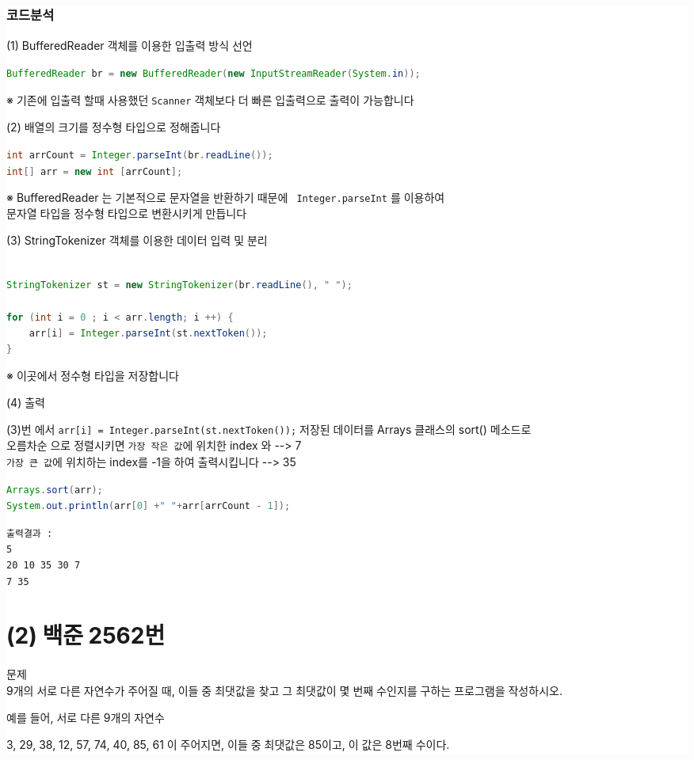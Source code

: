 ### 코드분석

(1) BufferedReader 객체를 이용한 입출력 방식 선언<br>

```java
BufferedReader br = new BufferedReader(new InputStreamReader(System.in));
```
※ 기존에 입출력 할때 사용했던 ```Scanner``` 객체보다 더 빠른 입출력으로 출력이 가능합니다<br>


(2) 배열의 크기를 정수형 타입으로 정해줍니다<br>

``` java
int arrCount = Integer.parseInt(br.readLine());
int[] arr = new int [arrCount];
```
※ BufferedReader 는 기본적으로 문자열을 반환하기 때문에 ``` Integer.parseInt``` 를 이용하여<br>
문자열 타입을 정수형 타입으로 변환시키게 만듭니다<br>


(3) StringTokenizer 객체를 이용한 데이터 입력 및 분리

```java

StringTokenizer st = new StringTokenizer(br.readLine(), " ");

for (int i = 0 ; i < arr.length; i ++) {
    arr[i] = Integer.parseInt(st.nextToken());
}
```
※ 이곳에서 정수형 타입을 저장합니다

(4) 출력<br>

(3)번 에서 ``arr[i] = Integer.parseInt(st.nextToken());`` 저장된 데이터를 Arrays 클래스의 sort() 메소드로<br>
오름차순 으로 정렬시키면 ```가장 작은 값```에 위치한 index 와 --> 7<br>
```가장 큰 값```에 위치하는 index를 -1을 하여 출력시킵니다 --> 35<br>

```java
Arrays.sort(arr);
System.out.println(arr[0] +" "+arr[arrCount - 1]);
```

```
출력결과 :
5
20 10 35 30 7
7 35
```

# (2) 백준 2562번

문제<br>
9개의 서로 다른 자연수가 주어질 때, 이들 중 최댓값을 찾고 그 최댓값이 몇 번째 수인지를 구하는 프로그램을 작성하시오.<br>

예를 들어, 서로 다른 9개의 자연수<br>

3, 29, 38, 12, 57, 74, 40, 85, 61 이 주어지면, 이들 중 최댓값은 85이고, 이 값은 8번째 수이다.<br>
